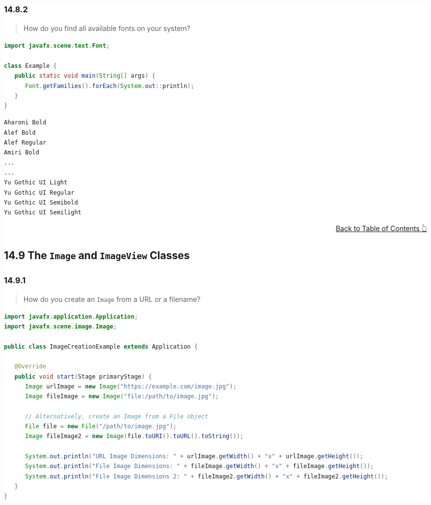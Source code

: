 ### 14.8.2

> How do you find all available fonts on your system?

```java
import javafx.scene.text.Font;

class Example {
   public static void main(String[] args) {
      Font.getFamilies().forEach(System.out::println);
   }
}
```

```text
Aharoni Bold
Alef Bold
Alef Regular
Amiri Bold
...
...
Yu Gothic UI Light
Yu Gothic UI Regular
Yu Gothic UI Semibold
Yu Gothic UI Semilight
```

<p align="right">
  <a href="#table-of-contents">Back to Table of Contents 👆</a>
</p>

## 14.9 The `Image` and `ImageView` Classes

### 14.9.1

> How do you create an `Image` from a URL or a filename?

```java
import javafx.application.Application;
import javafx.scene.image.Image;

public class ImageCreationExample extends Application {

   @Override
   public void start(Stage primaryStage) {
      Image urlImage = new Image("https://example.com/image.jpg");
      Image fileImage = new Image("file:/path/to/image.jpg");

      // Alternatively, create an Image from a File object
      File file = new File("/path/to/image.jpg");
      Image fileImage2 = new Image(file.toURI().toURL().toString());

      System.out.println("URL Image Dimensions: " + urlImage.getWidth() + "x" + urlImage.getHeight());
      System.out.println("File Image Dimensions: " + fileImage.getWidth() + "x" + fileImage.getHeight());
      System.out.println("File Image Dimensions 2: " + fileImage2.getWidth() + "x" + fileImage2.getHeight());
   }
}
```

